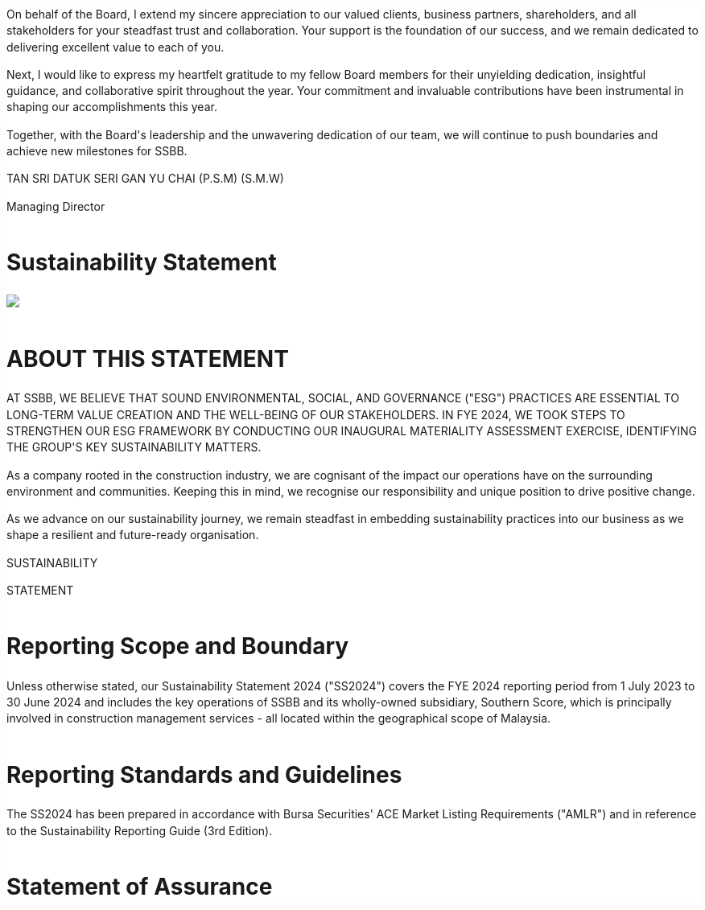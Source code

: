 On behalf of the Board, I extend my sincere appreciation to our valued clients, business partners, shareholders, and all stakeholders for your steadfast trust and collaboration. Your support is the foundation of our success, and we remain dedicated to delivering excellent value to each of you.

Next, I would like to express my heartfelt gratitude to my fellow Board members for their unyielding dedication, insightful guidance, and collaborative spirit throughout the year. Your commitment and invaluable contributions have been instrumental in shaping our accomplishments this year.

Together, with the Board's leadership and the unwavering dedication of our team, we will continue to push boundaries and achieve new milestones for SSBB.

TAN SRI DATUK SERI GAN YU CHAI (P.S.M) (S.M.W)

Managing Director

# Sustainability Statement

![](images/04858e04591252d1afe5963645250d9198afd6894c88d8c8d612dc74730b62cf.jpg)

# ABOUT THIS STATEMENT

AT SSBB, WE BELIEVE THAT SOUND ENVIRONMENTAL, SOCIAL, AND GOVERNANCE ("ESG") PRACTICES ARE ESSENTIAL TO LONG-TERM VALUE CREATION AND THE WELL-BEING OF OUR STAKEHOLDERS. IN FYE 2024, WE TOOK STEPS TO STRENGTHEN OUR ESG FRAMEWORK BY CONDUCTING OUR INAUGURAL MATERIALITY ASSESSMENT EXERCISE, IDENTIFYING THE GROUP'S KEY SUSTAINABILITY MATTERS.

As a company rooted in the construction industry, we are cognisant of the impact our operations have on the surrounding environment and communities. Keeping this in mind, we recognise our responsibility and unique position to drive positive change.

As we advance on our sustainability journey, we remain steadfast in embedding sustainability practices into our business as we shape a resilient and future-ready organisation.

SUSTAINABILITY

STATEMENT

# Reporting Scope and Boundary

Unless otherwise stated, our Sustainability Statement 2024 ("SS2024") covers the FYE 2024 reporting period from 1 July 2023 to 30 June 2024 and includes the key operations of SSBB and its wholly-owned subsidiary, Southern Score, which is principally involved in construction management services - all located within the geographical scope of Malaysia.

# Reporting Standards and Guidelines

The SS2024 has been prepared in accordance with Bursa Securities' ACE Market Listing Requirements ("AMLR") and in reference to the Sustainability Reporting Guide (3rd Edition).

# Statement of Assurance
